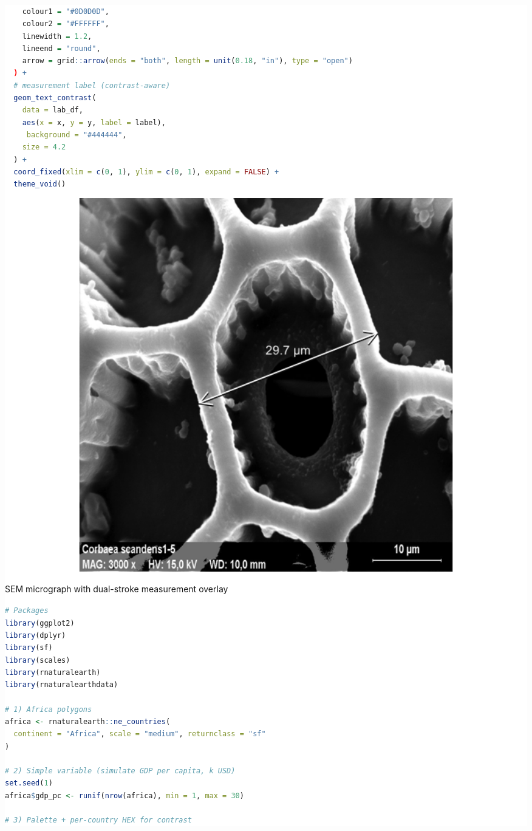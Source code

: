 ``` r
    colour1 = "#0D0D0D",
    colour2 = "#FFFFFF",
    linewidth = 1.2,
    lineend = "round",
    arrow = grid::arrow(ends = "both", length = unit(0.18, "in"), type = "open") 
  ) +
  # measurement label (contrast-aware)
  geom_text_contrast(
    data = lab_df,
    aes(x = x, y = y, label = label),
     background = "#444444",
    size = 4.2
  ) +
  coord_fixed(xlim = c(0, 1), ylim = c(0, 1), expand = FALSE) +
  theme_void()
```

<img src="man/figures/README-example 5-1.png" width="100%" />

SEM micrograph with dual-stroke measurement overlay

``` r
# Packages
library(ggplot2)
library(dplyr)
library(sf)
library(scales)
library(rnaturalearth)
library(rnaturalearthdata)

# 1) Africa polygons
africa <- rnaturalearth::ne_countries(
  continent = "Africa", scale = "medium", returnclass = "sf"
)

# 2) Simple variable (simulate GDP per capita, k USD)
set.seed(1)
africa$gdp_pc <- runif(nrow(africa), min = 1, max = 30)

# 3) Palette + per-country HEX for contrast
```